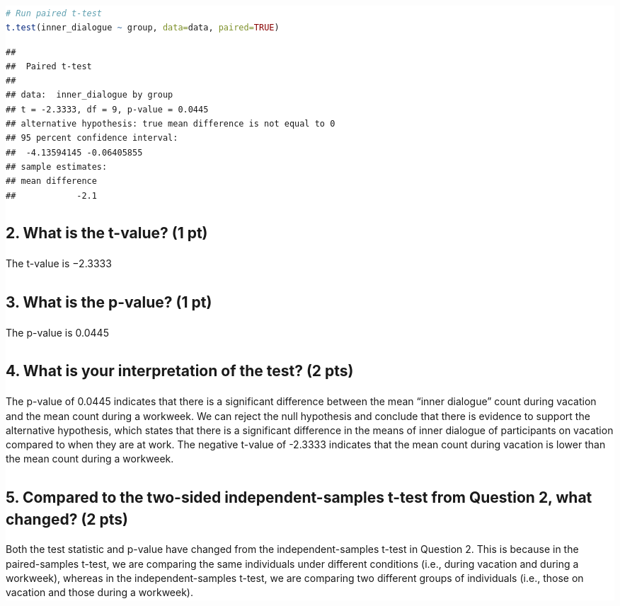 ``` r
# Run paired t-test 
t.test(inner_dialogue ~ group, data=data, paired=TRUE)
```

    ## 
    ##  Paired t-test
    ## 
    ## data:  inner_dialogue by group
    ## t = -2.3333, df = 9, p-value = 0.0445
    ## alternative hypothesis: true mean difference is not equal to 0
    ## 95 percent confidence interval:
    ##  -4.13594145 -0.06405855
    ## sample estimates:
    ## mean difference 
    ##            -2.1

## 2. What is the t-value? (1 pt)

The t-value is $-2.3333$

## 3. What is the p-value? (1 pt)

The p-value is $0.0445$

## 4. What is your interpretation of the test? (2 pts)

The p-value of $0.0445$ indicates that there is a significant difference
between the mean “inner dialogue” count during vacation and the mean
count during a workweek. We can reject the null hypothesis and conclude
that there is evidence to support the alternative hypothesis, which
states that there is a significant difference in the means of inner
dialogue of participants on vacation compared to when they are at work.
The negative t-value of -2.3333 indicates that the mean count during
vacation is lower than the mean count during a workweek.

## 5. Compared to the two-sided independent-samples t-test from Question 2, what changed? (2 pts)

Both the test statistic and p-value have changed from the
independent-samples t-test in Question 2. This is because in the
paired-samples t-test, we are comparing the same individuals under
different conditions (i.e., during vacation and during a workweek),
whereas in the independent-samples t-test, we are comparing two
different groups of individuals (i.e., those on vacation and those
during a workweek).
